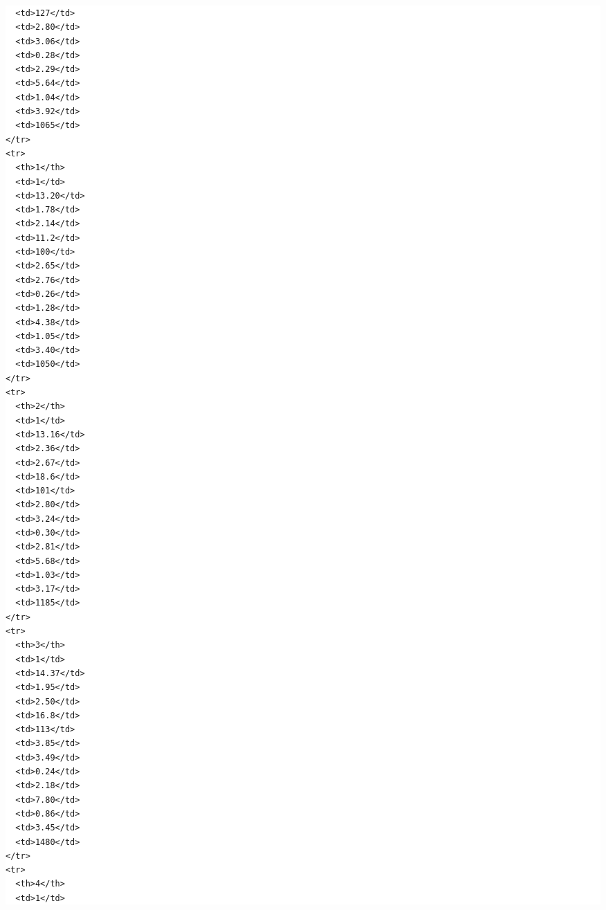       <td>127</td>
      <td>2.80</td>
      <td>3.06</td>
      <td>0.28</td>
      <td>2.29</td>
      <td>5.64</td>
      <td>1.04</td>
      <td>3.92</td>
      <td>1065</td>
    </tr>
    <tr>
      <th>1</th>
      <td>1</td>
      <td>13.20</td>
      <td>1.78</td>
      <td>2.14</td>
      <td>11.2</td>
      <td>100</td>
      <td>2.65</td>
      <td>2.76</td>
      <td>0.26</td>
      <td>1.28</td>
      <td>4.38</td>
      <td>1.05</td>
      <td>3.40</td>
      <td>1050</td>
    </tr>
    <tr>
      <th>2</th>
      <td>1</td>
      <td>13.16</td>
      <td>2.36</td>
      <td>2.67</td>
      <td>18.6</td>
      <td>101</td>
      <td>2.80</td>
      <td>3.24</td>
      <td>0.30</td>
      <td>2.81</td>
      <td>5.68</td>
      <td>1.03</td>
      <td>3.17</td>
      <td>1185</td>
    </tr>
    <tr>
      <th>3</th>
      <td>1</td>
      <td>14.37</td>
      <td>1.95</td>
      <td>2.50</td>
      <td>16.8</td>
      <td>113</td>
      <td>3.85</td>
      <td>3.49</td>
      <td>0.24</td>
      <td>2.18</td>
      <td>7.80</td>
      <td>0.86</td>
      <td>3.45</td>
      <td>1480</td>
    </tr>
    <tr>
      <th>4</th>
      <td>1</td>